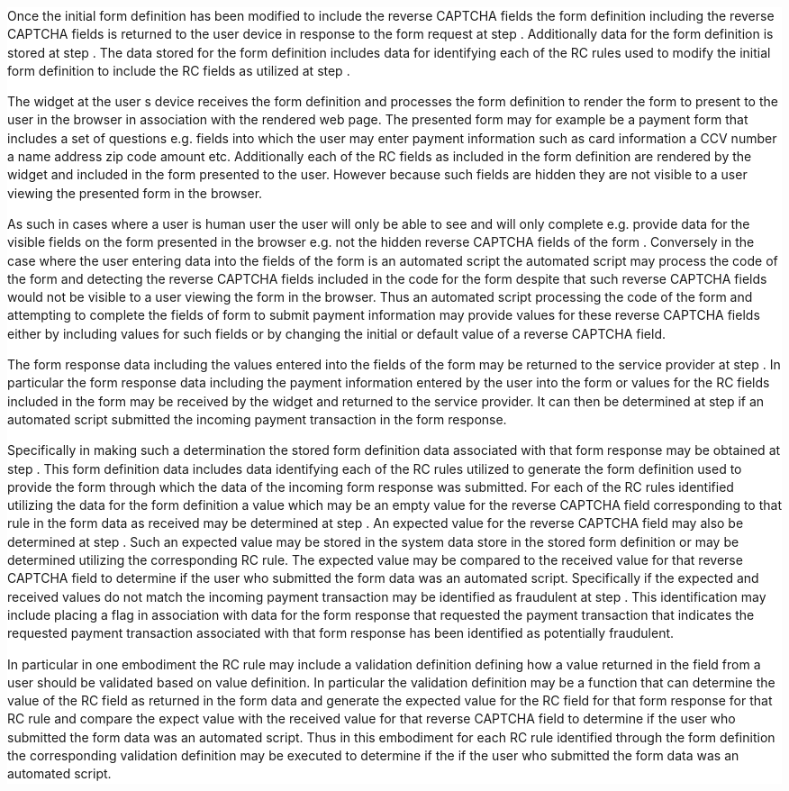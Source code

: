 Once the initial form definition has been modified to include the reverse CAPTCHA fields the form definition including the reverse CAPTCHA fields is returned to the user device in response to the form request at step . Additionally data for the form definition is stored at step . The data stored for the form definition includes data for identifying each of the RC rules used to modify the initial form definition to include the RC fields as utilized at step .

The widget at the user s device receives the form definition and processes the form definition to render the form to present to the user in the browser in association with the rendered web page. The presented form may for example be a payment form that includes a set of questions e.g. fields into which the user may enter payment information such as card information a CCV number a name address zip code amount etc. Additionally each of the RC fields as included in the form definition are rendered by the widget and included in the form presented to the user. However because such fields are hidden they are not visible to a user viewing the presented form in the browser.

As such in cases where a user is human user the user will only be able to see and will only complete e.g. provide data for the visible fields on the form presented in the browser e.g. not the hidden reverse CAPTCHA fields of the form . Conversely in the case where the user entering data into the fields of the form is an automated script the automated script may process the code of the form and detecting the reverse CAPTCHA fields included in the code for the form despite that such reverse CAPTCHA fields would not be visible to a user viewing the form in the browser. Thus an automated script processing the code of the form and attempting to complete the fields of form to submit payment information may provide values for these reverse CAPTCHA fields either by including values for such fields or by changing the initial or default value of a reverse CAPTCHA field.

The form response data including the values entered into the fields of the form may be returned to the service provider at step . In particular the form response data including the payment information entered by the user into the form or values for the RC fields included in the form may be received by the widget and returned to the service provider. It can then be determined at step if an automated script submitted the incoming payment transaction in the form response.

Specifically in making such a determination the stored form definition data associated with that form response may be obtained at step . This form definition data includes data identifying each of the RC rules utilized to generate the form definition used to provide the form through which the data of the incoming form response was submitted. For each of the RC rules identified utilizing the data for the form definition a value which may be an empty value for the reverse CAPTCHA field corresponding to that rule in the form data as received may be determined at step . An expected value for the reverse CAPTCHA field may also be determined at step . Such an expected value may be stored in the system data store in the stored form definition or may be determined utilizing the corresponding RC rule. The expected value may be compared to the received value for that reverse CAPTCHA field to determine if the user who submitted the form data was an automated script. Specifically if the expected and received values do not match the incoming payment transaction may be identified as fraudulent at step . This identification may include placing a flag in association with data for the form response that requested the payment transaction that indicates the requested payment transaction associated with that form response has been identified as potentially fraudulent.

In particular in one embodiment the RC rule may include a validation definition defining how a value returned in the field from a user should be validated based on value definition. In particular the validation definition may be a function that can determine the value of the RC field as returned in the form data and generate the expected value for the RC field for that form response for that RC rule and compare the expect value with the received value for that reverse CAPTCHA field to determine if the user who submitted the form data was an automated script. Thus in this embodiment for each RC rule identified through the form definition the corresponding validation definition may be executed to determine if the if the user who submitted the form data was an automated script.
